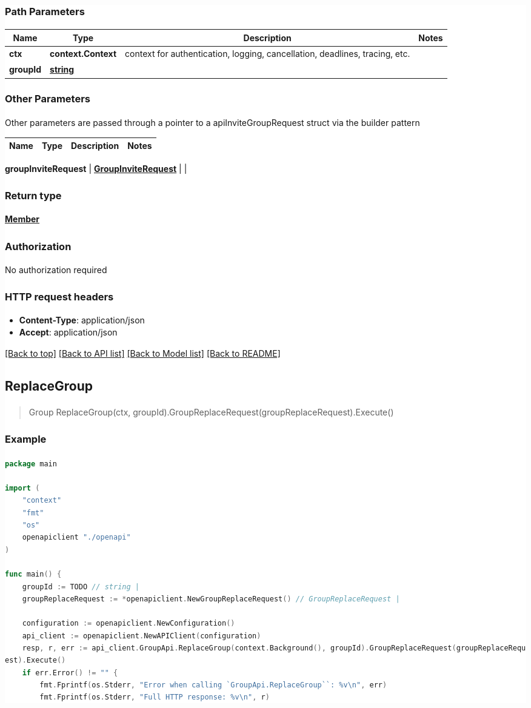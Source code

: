 ### Path Parameters


Name | Type | Description  | Notes
------------- | ------------- | ------------- | -------------
**ctx** | **context.Context** | context for authentication, logging, cancellation, deadlines, tracing, etc.
**groupId** | [**string**](.md) |  | 

### Other Parameters

Other parameters are passed through a pointer to a apiInviteGroupRequest struct via the builder pattern


Name | Type | Description  | Notes
------------- | ------------- | ------------- | -------------

 **groupInviteRequest** | [**GroupInviteRequest**](GroupInviteRequest.md) |  | 

### Return type

[**Member**](Member.md)

### Authorization

No authorization required

### HTTP request headers

- **Content-Type**: application/json
- **Accept**: application/json

[[Back to top]](#) [[Back to API list]](../README.md#documentation-for-api-endpoints)
[[Back to Model list]](../README.md#documentation-for-models)
[[Back to README]](../README.md)


## ReplaceGroup

> Group ReplaceGroup(ctx, groupId).GroupReplaceRequest(groupReplaceRequest).Execute()





### Example

```go
package main

import (
    "context"
    "fmt"
    "os"
    openapiclient "./openapi"
)

func main() {
    groupId := TODO // string | 
    groupReplaceRequest := *openapiclient.NewGroupReplaceRequest() // GroupReplaceRequest | 

    configuration := openapiclient.NewConfiguration()
    api_client := openapiclient.NewAPIClient(configuration)
    resp, r, err := api_client.GroupApi.ReplaceGroup(context.Background(), groupId).GroupReplaceRequest(groupReplaceRequest).Execute()
    if err.Error() != "" {
        fmt.Fprintf(os.Stderr, "Error when calling `GroupApi.ReplaceGroup``: %v\n", err)
        fmt.Fprintf(os.Stderr, "Full HTTP response: %v\n", r)
```